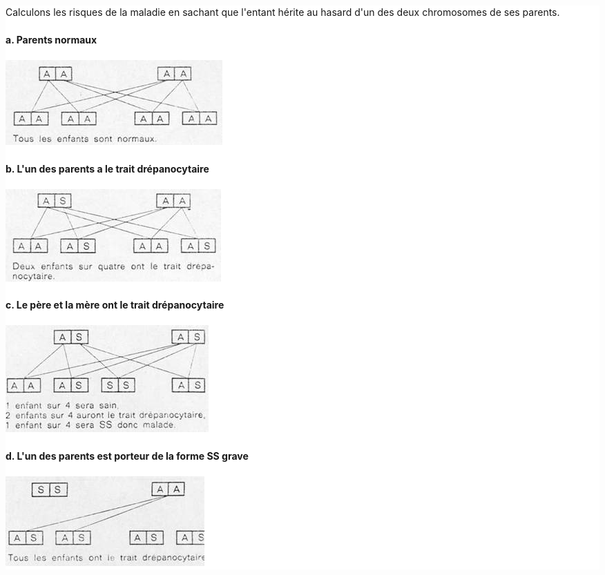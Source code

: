 Calculons les risques de la maladie en sachant que l'entant hérite au hasard d'un des deux chromosomes de ses parents.

#### a. Parents normaux


![](image004-drepano.jpg)


#### b. L'un des parents a le trait drépanocytaire


![](image006-drepano.jpg)


#### c. Le père et la mère ont le trait drépanocytaire


![](image008-drepano.jpg)


#### d. L'un des parents est porteur de la forme SS grave


![](image010-drepano.jpg)

